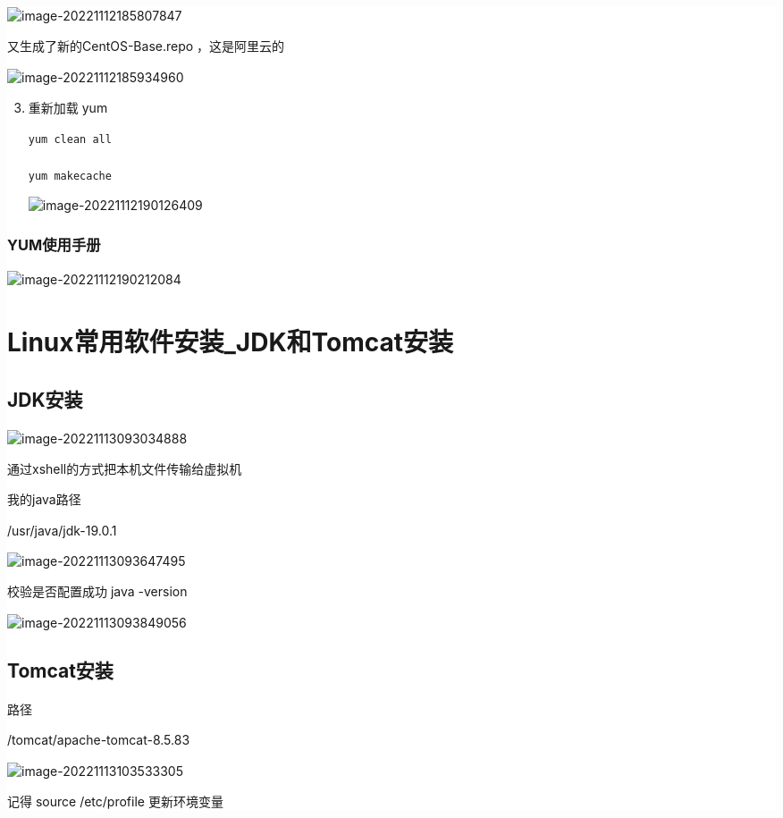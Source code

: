    ![image-20221112185807847](Linux1.assets/image-20221112185807847.png)

   

   又生成了新的CentOS-Base.repo ，这是阿里云的

   ![image-20221112185934960](Linux1.assets/image-20221112185934960.png)

3. 重新加载 yum

   ```
   yum clean all
   
   yum makecache
   ```

   ![image-20221112190126409](Linux1.assets/image-20221112190126409.png)

### YUM使用手册

![image-20221112190212084](Linux1.assets/image-20221112190212084.png)

# **Linux常用软件安装_JDK和Tomcat安装**

## JDK安装

![image-20221113093034888](Linux1.assets/image-20221113093034888.png)

通过xshell的方式把本机文件传输给虚拟机



我的java路径

/usr/java/jdk-19.0.1

![image-20221113093647495](Linux1.assets/image-20221113093647495.png)



校验是否配置成功 java -version

![image-20221113093849056](Linux1.assets/image-20221113093849056.png)



## Tomcat安装

路径

/tomcat/apache-tomcat-8.5.83

![image-20221113103533305](Linux1.assets/image-20221113103533305.png)

记得 source /etc/profile 更新环境变量
